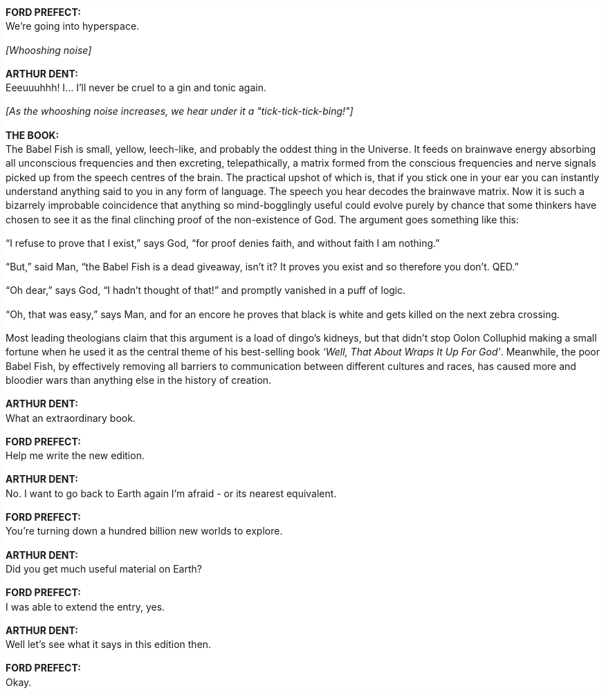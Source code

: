 **FORD PREFECT:**  
We’re going into hyperspace.  
  
_\[Whooshing noise\]_  
  
**ARTHUR DENT:**  
Eeeuuuhhh! I… I’ll never be cruel to a gin and tonic again.  
  
_\[As the whooshing noise increases, we hear under it a "tick-tick-tick-bing!"\]_  
  
**THE BOOK:**  
The Babel Fish is small, yellow, leech-like, and probably the oddest thing in the Universe. It feeds on brainwave energy absorbing all unconscious frequencies and then excreting, telepathically, a matrix formed from the conscious frequencies and nerve signals picked up from the speech centres of the brain. The practical upshot of which is, that if you stick one in your ear you can instantly understand anything said to you in any form of language. The speech you hear decodes the brainwave matrix. Now it is such a bizarrely improbable coincidence that anything so mind-bogglingly useful could evolve purely by chance that some thinkers have chosen to see it as the final clinching proof of the non-existence of God. The argument goes something like this:  
  
“I refuse to prove that I exist,” says God, “for proof denies faith, and without faith I am nothing.”  
  
“But,” said Man, “the Babel Fish is a dead giveaway, isn’t it? It proves you exist and so therefore you don’t. QED.”  
  
“Oh dear,” says God, “I hadn’t thought of that!” and promptly vanished in a puff of logic.  
  
“Oh, that was easy,” says Man, and for an encore he proves that black is white and gets killed on the next zebra crossing.  
  
Most leading theologians claim that this argument is a load of dingo’s kidneys, but that didn’t stop Oolon Colluphid making a small fortune when he used it as the central theme of his best-selling book _‘Well, That About Wraps It Up For God’_. Meanwhile, the poor Babel Fish, by effectively removing all barriers to communication between different cultures and races, has caused more and bloodier wars than anything else in the history of creation.  
  
**ARTHUR DENT:**  
What an extraordinary book.  
  
**FORD PREFECT:**  
Help me write the new edition.  
  
**ARTHUR DENT:**  
No. I want to go back to Earth again I’m afraid - or its nearest equivalent.  
  
**FORD PREFECT:**  
You’re turning down a hundred billion new worlds to explore.  
  
**ARTHUR DENT:**  
Did you get much useful material on Earth?  
  
**FORD PREFECT:**  
I was able to extend the entry, yes.  
  
**ARTHUR DENT:**  
Well let’s see what it says in this edition then.  
  
**FORD PREFECT:**  
Okay.  
  